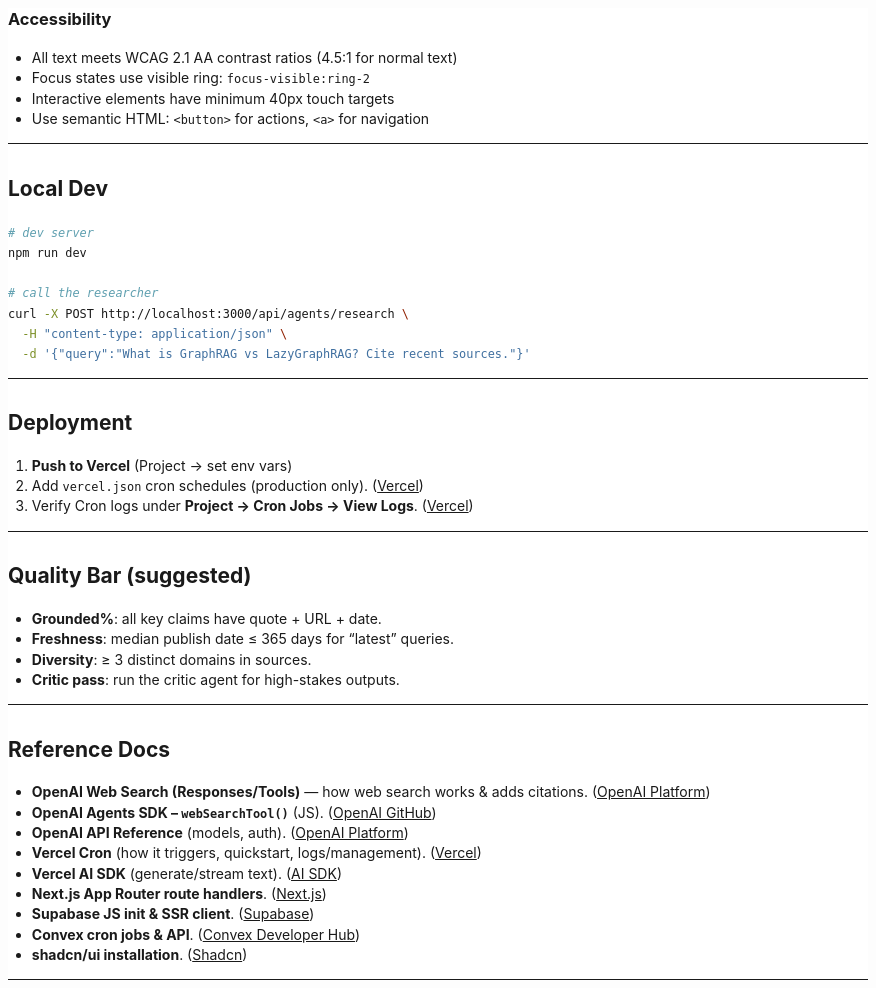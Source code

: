 ### Accessibility

- All text meets WCAG 2.1 AA contrast ratios (4.5:1 for normal text)
- Focus states use visible ring: `focus-visible:ring-2`
- Interactive elements have minimum 40px touch targets
- Use semantic HTML: `<button>` for actions, `<a>` for navigation

---

## Local Dev

```bash
# dev server
npm run dev

# call the researcher
curl -X POST http://localhost:3000/api/agents/research \
  -H "content-type: application/json" \
  -d '{"query":"What is GraphRAG vs LazyGraphRAG? Cite recent sources."}'
```

---

## Deployment

1. **Push to Vercel** (Project → set env vars)
2. Add `vercel.json` cron schedules (production only). ([Vercel][2])
3. Verify Cron logs under **Project → Cron Jobs → View Logs**. ([Vercel][13])

---

## Quality Bar (suggested)

* **Grounded%**: all key claims have quote + URL + date.
* **Freshness**: median publish date ≤ 365 days for “latest” queries.
* **Diversity**: ≥ 3 distinct domains in sources.
* **Critic pass**: run the critic agent for high-stakes outputs.

---

## Reference Docs

* **OpenAI Web Search (Responses/Tools)** — how web search works & adds citations. ([OpenAI Platform][1])
* **OpenAI Agents SDK – `webSearchTool()`** (JS). ([OpenAI GitHub][4])
* **OpenAI API Reference** (models, auth). ([OpenAI Platform][14])
* **Vercel Cron** (how it triggers, quickstart, logs/management). ([Vercel][2])
* **Vercel AI SDK** (generate/stream text). ([AI SDK][5])
* **Next.js App Router route handlers**. ([Next.js][3])
* **Supabase JS init & SSR client**. ([Supabase][6])
* **Convex cron jobs & API**. ([Convex Developer Hub][7])
* **shadcn/ui installation**. ([Shadcn][8])

---

[1]: https://platform.openai.com/docs/guides/tools-web-search?utm_source=chatgpt.com "Web search - OpenAI API"
[2]: https://vercel.com/docs/cron-jobs?utm_source=chatgpt.com "Cron Jobs"
[3]: https://nextjs.org/docs/app/getting-started/route-handlers-and-middleware?utm_source=chatgpt.com "Getting Started: Route Handlers and Middleware"
[4]: https://openai.github.io/openai-agents-js/openai/agents-openai/functions/websearchtool/?utm_source=chatgpt.com "webSearchTool | OpenAI Agents SDK - GitHub Pages"
[5]: https://ai-sdk.dev/docs/ai-sdk-core/generating-text?utm_source=chatgpt.com "AI SDK Core: Generating Text"
[6]: https://supabase.com/docs/reference/javascript/initializing?utm_source=chatgpt.com "JavaScript: Initializing | Supabase Docs"
[7]: https://docs.convex.dev/scheduling/cron-jobs?utm_source=chatgpt.com "Cron Jobs | Convex Developer Hub"
[8]: https://v3.shadcn.com/docs/installation?utm_source=chatgpt.com "Installation - shadcn/ui"
[9]: https://ai-sdk.dev/cookbook/next/stream-text?utm_source=chatgpt.com "Stream Text - Next.js"
[10]: https://vercel.com/docs/cron-jobs/quickstart?utm_source=chatgpt.com "Getting started with cron jobs"
[11]: https://docs.convex.dev/api/classes/server.Crons?utm_source=chatgpt.com "Class: Crons | Convex Developer Hub"
[12]: https://supabase.com/docs/guides/auth/server-side/creating-a-client?utm_source=chatgpt.com "Creating a Supabase client for SSR"
[13]: https://vercel.com/docs/cron-jobs/manage-cron-jobs?utm_source=chatgpt.com "Managing Cron Jobs"
[14]: https://platform.openai.com/docs/api-reference/introduction?utm_source=chatgpt.com "API Reference"